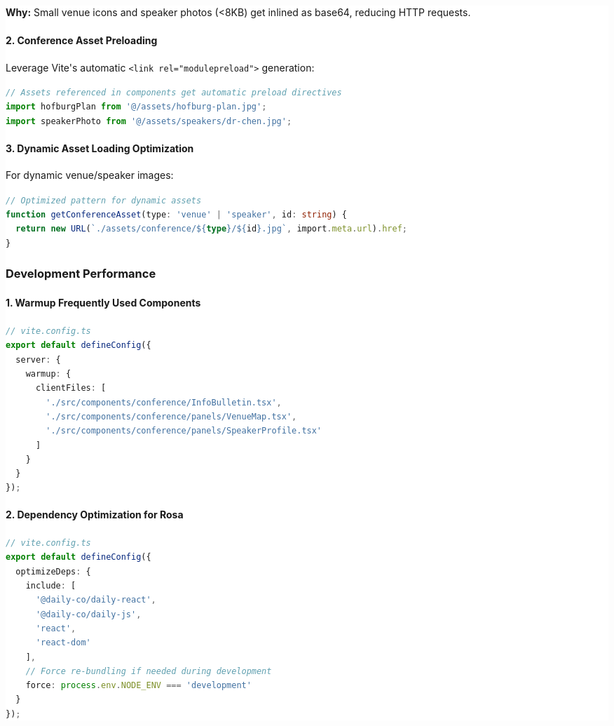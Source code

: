 **Why:** Small venue icons and speaker photos (<8KB) get inlined as base64, reducing HTTP requests.

#### 2. **Conference Asset Preloading** 
Leverage Vite's automatic `<link rel="modulepreload">` generation:

```typescript
// Assets referenced in components get automatic preload directives
import hofburgPlan from '@/assets/hofburg-plan.jpg';
import speakerPhoto from '@/assets/speakers/dr-chen.jpg';
```

#### 3. **Dynamic Asset Loading Optimization**
For dynamic venue/speaker images:

```typescript
// Optimized pattern for dynamic assets
function getConferenceAsset(type: 'venue' | 'speaker', id: string) {
  return new URL(`./assets/conference/${type}/${id}.jpg`, import.meta.url).href;
}
```

### **Development Performance**

#### 1. **Warmup Frequently Used Components** 
```typescript
// vite.config.ts
export default defineConfig({
  server: {
    warmup: {
      clientFiles: [
        './src/components/conference/InfoBulletin.tsx',
        './src/components/conference/panels/VenueMap.tsx',
        './src/components/conference/panels/SpeakerProfile.tsx'
      ]
    }
  }
});
```

#### 2. **Dependency Optimization for Rosa**
```typescript
// vite.config.ts  
export default defineConfig({
  optimizeDeps: {
    include: [
      '@daily-co/daily-react',
      '@daily-co/daily-js',
      'react',
      'react-dom'
    ],
    // Force re-bundling if needed during development
    force: process.env.NODE_ENV === 'development'
  }
});
```
